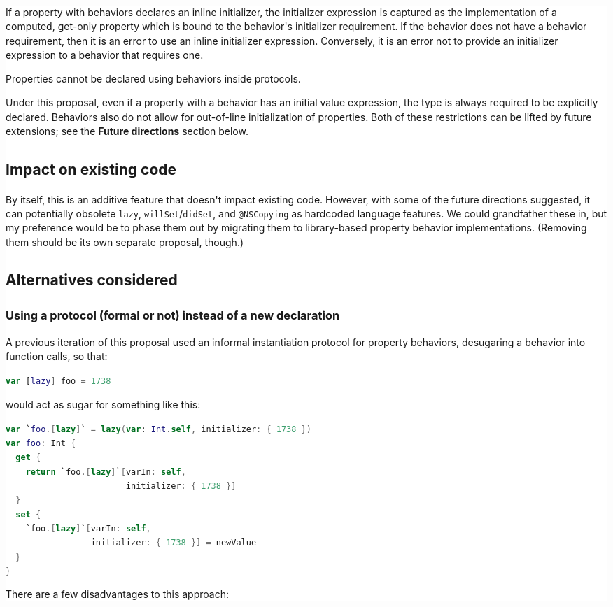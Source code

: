 If a property with behaviors declares an inline initializer, the initializer
expression is captured as the implementation of a computed, get-only property
which is bound to the behavior's initializer requirement. If the behavior
does not have a behavior requirement, then it is an error to use an inline
initializer expression. Conversely, it is an error not to provide an
initializer expression to a behavior that requires one.

Properties cannot be declared using behaviors inside protocols.

Under this proposal, even if a property with a behavior has an initial value
expression, the type is always required to be explicitly declared. Behaviors
also do not allow for out-of-line initialization of properties. Both of these
restrictions can be lifted by future extensions; see the **Future directions**
section below.

## Impact on existing code

By itself, this is an additive feature that doesn't impact
existing code. However, with some of the future directions suggested, it
can potentially obsolete `lazy`, `willSet`/`didSet`, and `@NSCopying` as
hardcoded language features.  We could grandfather these in, but my preference
would be to phase them out by migrating them to library-based property behavior
implementations. (Removing them should be its own separate proposal, though.)

## Alternatives considered

### Using a protocol (formal or not) instead of a new declaration

A previous iteration of this proposal used an informal instantiation
protocol for property behaviors, desugaring a behavior into function calls, so
that:

```swift
var [lazy] foo = 1738
```

would act as sugar for something like this:

```swift
var `foo.[lazy]` = lazy(var: Int.self, initializer: { 1738 })
var foo: Int {
  get {
    return `foo.[lazy]`[varIn: self,
                        initializer: { 1738 }]
  }
  set {
    `foo.[lazy]`[varIn: self,
                 initializer: { 1738 }] = newValue
  }
}
```

There are a few disadvantages to this approach:
